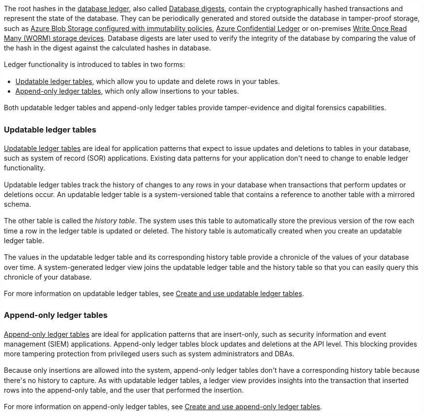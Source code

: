 The root hashes in the [database ledger](ledger-database-ledger.md), also called [Database digests](#database-digests), contain the cryptographically hashed transactions and represent the state of the database. They can be periodically generated and stored outside the database in tamper-proof storage, such as [Azure Blob Storage configured with immutability policies](/azure/storage/blobs/immutable-storage-overview), [Azure Confidential Ledger](/azure/confidential-ledger/index) or on-premises [Write Once Read Many (WORM) storage devices](https://en.wikipedia.org/wiki/Write_once_read_many). Database digests are later used to verify the integrity of the database by comparing the value of the hash in the digest against the calculated hashes in database. 

Ledger functionality is introduced to tables in two forms:

- [Updatable ledger tables](#updatable-ledger-tables), which allow you to update and delete rows in your tables.
- [Append-only ledger tables](#append-only-ledger-tables), which only allow insertions to your tables.

Both updatable ledger tables and append-only ledger tables provide tamper-evidence and digital forensics capabilities. 

### Updatable ledger tables

[Updatable ledger tables](ledger-updatable-ledger-tables.md) are ideal for application patterns that expect to issue updates and deletions to tables in your database, such as system of record (SOR) applications. Existing data patterns for your application don't need to change to enable ledger functionality.  

Updatable ledger tables track the history of changes to any rows in your database when transactions that perform updates or deletions occur. An updatable ledger table is a system-versioned table that contains a reference to another table with a mirrored schema. 

The other table is called the *history table*. The system uses this table to automatically store the previous version of the row each time a row in the ledger table is updated or deleted. The history table is automatically created when you create an updatable ledger table. 

The values in the updatable ledger table and its corresponding history table provide a chronicle of the values of your database over time. A system-generated ledger view joins the updatable ledger table and the history table so that you can easily query this chronicle of your database.

For more information on updatable ledger tables, see [Create and use updatable ledger tables](ledger-how-to-updatable-ledger-tables.md).

### Append-only ledger tables

[Append-only ledger tables](ledger-append-only-ledger-tables.md) are ideal for application patterns that are insert-only, such as security information and event management (SIEM) applications. Append-only ledger tables block updates and deletions at the API level. This blocking provides more tampering protection from privileged users such as system administrators and DBAs. 

Because only insertions are allowed into the system, append-only ledger tables don't have a corresponding history table because there's no history to capture. As with updatable ledger tables, a ledger view provides insights into the transaction that inserted rows into the append-only table, and the user that performed the insertion.

For more information on append-only ledger tables, see [Create and use append-only ledger tables](ledger-how-to-append-only-ledger-tables.md).
